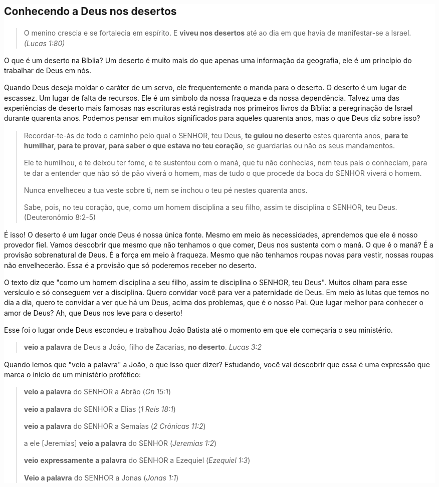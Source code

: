 ## Conhecendo a Deus nos desertos

> O menino crescia e se fortalecia em espírito. E **viveu nos desertos** até ao dia em que havia de manifestar-se a Israel. *(Lucas 1:80)*

O que é um deserto na Bíblia? Um deserto é muito mais do que apenas uma informação da geografia, ele é um princípio do trabalhar de Deus em nós.

Quando Deus deseja moldar o caráter de um servo, ele frequentemente o manda para o deserto. O deserto é um lugar de escassez. Um lugar de falta de recursos. Ele é um simbolo da nossa fraqueza e da nossa dependência. Talvez uma das experiências de deserto mais famosas nas escrituras está registrada nos primeiros livros da Bíblia: a peregrinação de Israel durante quarenta anos. Podemos pensar em muitos significados para aqueles quarenta anos, mas o que Deus diz sobre isso?

> Recordar-te-ás de todo o caminho pelo qual o SENHOR, teu Deus, **te guiou no deserto** estes quarenta anos, **para te humilhar, para te provar, para saber o que estava no teu coração**, se guardarias ou não os seus mandamentos.
>
> Ele te humilhou, e te deixou ter fome, e te sustentou com o maná, que tu não conhecias, nem teus pais o conheciam, para te dar a entender que não só de pão viverá o homem, mas de tudo o que procede da boca do SENHOR viverá o homem.
>
> Nunca envelheceu a tua veste sobre ti, nem se inchou o teu pé nestes quarenta anos.
>
> Sabe, pois, no teu coração, que, como um homem disciplina a seu filho, assim te disciplina o SENHOR, teu Deus. (Deuteronômio 8:2-5)

É isso! O deserto é um lugar onde Deus é nossa única fonte. Mesmo em meio às necessidades, aprendemos que ele é nosso provedor fiel. Vamos descobrir que mesmo que não tenhamos o que comer, Deus nos sustenta com o maná. O que é o maná? É a provisão sobrenatural de Deus. É a força em meio à fraqueza. Mesmo que não tenhamos roupas novas para vestir, nossas roupas não envelhecerão. Essa é a provisão que só poderemos receber no deserto.

O texto diz que "como um homem disciplina a seu filho, assim te disciplina o SENHOR, teu Deus". Muitos olham para esse versículo e só conseguem ver a disciplina. Quero convidar você para ver a paternidade de Deus. Em meio às lutas que temos no dia a dia, quero te convidar a ver que há um Deus, acima dos problemas, que é o nosso Pai. Que lugar melhor para conhecer o amor de Deus? Ah, que Deus nos leve para o deserto!

Esse foi o lugar onde Deus escondeu e trabalhou João Batista até o momento em que ele começaria o seu ministério.

> **veio a palavra** de Deus a João, filho de Zacarias, **no deserto**. *Lucas 3:2*

Quando lemos que "veio a palavra" a João, o que isso quer dizer? Estudando, você vai descobrir que essa é uma expressão que marca o início de um ministério profético:

> **veio a palavra** do SENHOR a Abrão (*Gn 15:1*)
>
> **veio a palavra** do SENHOR a Elias (*1 Reis 18:1*)
>
> **veio a palavra** do SENHOR a Semaías (*2 Crônicas 11:2*)
>
> a ele [Jeremias] **veio a palavra** do SENHOR (*Jeremias 1:2*)
>
> **veio** **expressamente** **a palavra** do SENHOR a Ezequiel (*Ezequiel 1:3*)
>
> **Veio a palavra** do SENHOR a Jonas (*Jonas 1:1*)
